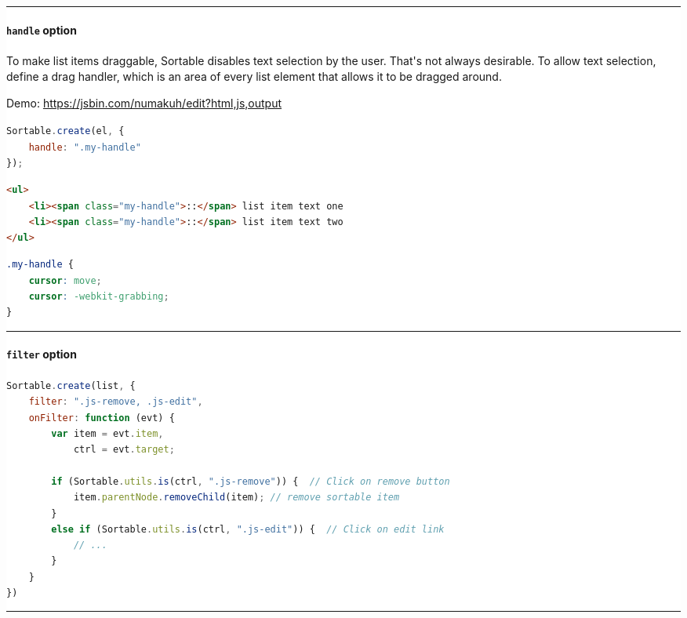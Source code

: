 
---


#### `handle` option
To make list items draggable, Sortable disables text selection by the user.
That's not always desirable. To allow text selection, define a drag handler,
which is an area of every list element that allows it to be dragged around.

Demo: https://jsbin.com/numakuh/edit?html,js,output

```js
Sortable.create(el, {
	handle: ".my-handle"
});
```

```html
<ul>
	<li><span class="my-handle">::</span> list item text one
	<li><span class="my-handle">::</span> list item text two
</ul>
```

```css
.my-handle {
	cursor: move;
	cursor: -webkit-grabbing;
}
```


---


#### `filter` option


```js
Sortable.create(list, {
	filter: ".js-remove, .js-edit",
	onFilter: function (evt) {
		var item = evt.item,
			ctrl = evt.target;

		if (Sortable.utils.is(ctrl, ".js-remove")) {  // Click on remove button
			item.parentNode.removeChild(item); // remove sortable item
		}
		else if (Sortable.utils.is(ctrl, ".js-edit")) {  // Click on edit link
			// ...
		}
	}
})
```


---
